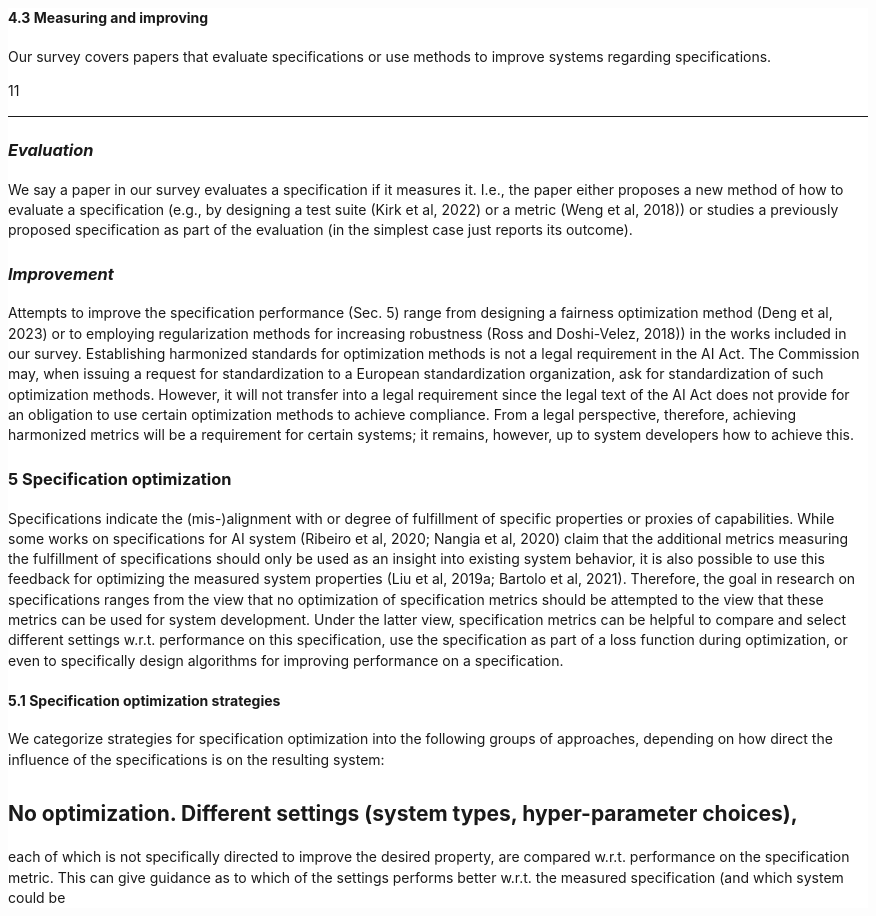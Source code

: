#### 4.3 Measuring and improving

Our survey covers papers that evaluate specifications or use methods to improve
systems regarding specifications.

11


-----

### **_Evaluation_**

We say a paper in our survey evaluates a specification if it measures it. I.e., the paper
either proposes a new method of how to evaluate a specification (e.g., by designing a
test suite (Kirk et al, 2022) or a metric (Weng et al, 2018)) or studies a previously
proposed specification as part of the evaluation (in the simplest case just reports its
outcome).

### **_Improvement_**
Attempts to improve the specification performance (Sec. 5) range from designing a
fairness optimization method (Deng et al, 2023) or to employing regularization methods
for increasing robustness (Ross and Doshi-Velez, 2018)) in the works included in our
survey.
Establishing harmonized standards for optimization methods is not a legal requirement in the AI Act. The Commission may, when issuing a request for standardization
to a European standardization organization, ask for standardization of such optimization methods. However, it will not transfer into a legal requirement since the legal text
of the AI Act does not provide for an obligation to use certain optimization methods to
achieve compliance. From a legal perspective, therefore, achieving harmonized metrics
will be a requirement for certain systems; it remains, however, up to system developers
how to achieve this.

### 5 Specification optimization

Specifications indicate the (mis-)alignment with or degree of fulfillment of specific
properties or proxies of capabilities. While some works on specifications for AI system
(Ribeiro et al, 2020; Nangia et al, 2020) claim that the additional metrics measuring
the fulfillment of specifications should only be used as an insight into existing system
behavior, it is also possible to use this feedback for optimizing the measured system
properties (Liu et al, 2019a; Bartolo et al, 2021).
Therefore, the goal in research on specifications ranges from the view that no
optimization of specification metrics should be attempted to the view that these
metrics can be used for system development. Under the latter view, specification
metrics can be helpful to compare and select different settings w.r.t. performance on
this specification, use the specification as part of a loss function during optimization,
or even to specifically design algorithms for improving performance on a specification.

#### 5.1 Specification optimization strategies

We categorize strategies for specification optimization into the following groups of
approaches, depending on how direct the influence of the specifications is on the
resulting system:
## **No optimization. Different settings (system types, hyper-parameter choices),**
each of which is not specifically directed to improve the desired property, are compared
w.r.t. performance on the specification metric. This can give guidance as to which of the
settings performs better w.r.t. the measured specification (and which system could be
